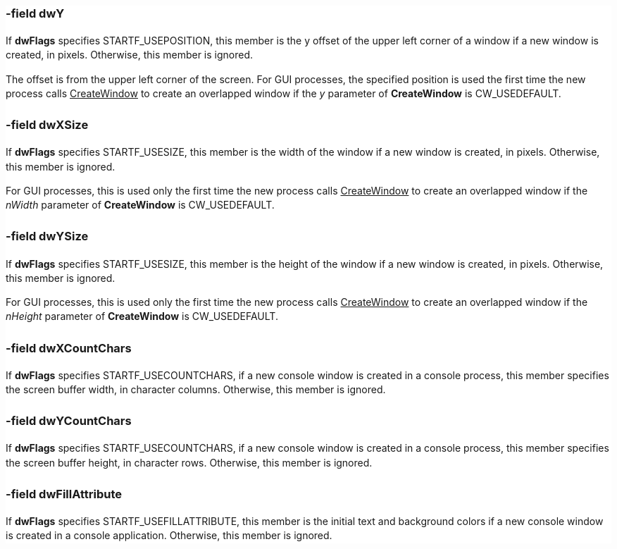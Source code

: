 ### -field dwY

If <b>dwFlags</b> specifies STARTF_USEPOSITION, this member is the y offset of the upper left corner of a window if a new window is created, in pixels. Otherwise, this member is ignored. 




The offset is from the upper left corner of the screen. For GUI processes, the specified position is used the first time the new process calls <a href="https://msdn.microsoft.com/en-us/library/ms632679(v=VS.85).aspx">CreateWindow</a> to create an overlapped window if the <i>y</i> parameter of <b>CreateWindow</b> is CW_USEDEFAULT.


### -field dwXSize

If <b>dwFlags</b> specifies STARTF_USESIZE, this member is the width of the window if a new window is created, in pixels. Otherwise, this member is ignored. 




For GUI processes, this is used only the first time the new process calls <a href="https://msdn.microsoft.com/en-us/library/ms632679(v=VS.85).aspx">CreateWindow</a> to create an overlapped window if the <i>nWidth</i> parameter of <b>CreateWindow</b> is CW_USEDEFAULT.


### -field dwYSize

If <b>dwFlags</b> specifies STARTF_USESIZE, this member is the height of the window if a new window is created, in pixels. Otherwise, this member is ignored. 




For GUI processes, this is used only the first time the new process calls <a href="https://msdn.microsoft.com/en-us/library/ms632679(v=VS.85).aspx">CreateWindow</a> to create an overlapped window if the <i>nHeight</i> parameter of <b>CreateWindow</b> is CW_USEDEFAULT.


### -field dwXCountChars

 If <b>dwFlags</b> specifies STARTF_USECOUNTCHARS, if a new console window is created in a console process, this member specifies the screen buffer width, in character columns. Otherwise, this member is ignored.


### -field dwYCountChars

 If <b>dwFlags</b> specifies STARTF_USECOUNTCHARS, if a new console window is created in a console process, this member specifies the screen buffer height, in character rows. Otherwise, this member is ignored.


### -field dwFillAttribute

If <b>dwFlags</b> specifies STARTF_USEFILLATTRIBUTE, this member is the initial text and background colors if a new console window is created in a console application. Otherwise, this member is ignored. 
